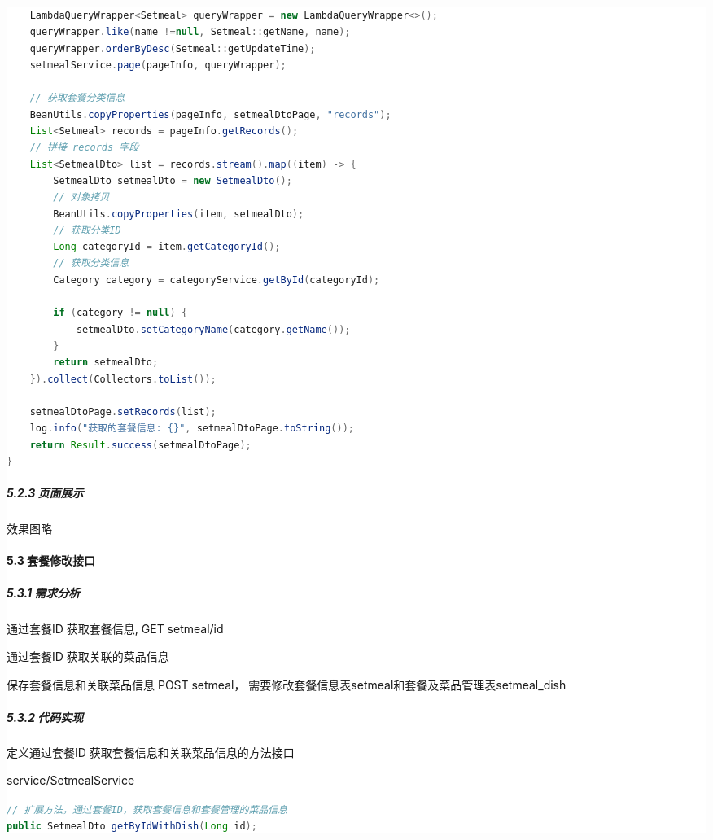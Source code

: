 ```java
    LambdaQueryWrapper<Setmeal> queryWrapper = new LambdaQueryWrapper<>();
    queryWrapper.like(name !=null, Setmeal::getName, name);
    queryWrapper.orderByDesc(Setmeal::getUpdateTime);
    setmealService.page(pageInfo, queryWrapper);

    // 获取套餐分类信息
    BeanUtils.copyProperties(pageInfo, setmealDtoPage, "records");
    List<Setmeal> records = pageInfo.getRecords();
    // 拼接 records 字段
    List<SetmealDto> list = records.stream().map((item) -> {
        SetmealDto setmealDto = new SetmealDto();
        // 对象拷贝
        BeanUtils.copyProperties(item, setmealDto);
        // 获取分类ID
        Long categoryId = item.getCategoryId();
        // 获取分类信息
        Category category = categoryService.getById(categoryId);

        if (category != null) {
            setmealDto.setCategoryName(category.getName());
        }
        return setmealDto;
    }).collect(Collectors.toList());

    setmealDtoPage.setRecords(list);
    log.info("获取的套餐信息: {}", setmealDtoPage.toString());
    return Result.success(setmealDtoPage);
}
```

##### 5.2.3 页面展示

效果图略


#### 5.3 套餐修改接口

##### 5.3.1 需求分析

通过套餐ID 获取套餐信息, GET setmeal/id

通过套餐ID 获取关联的菜品信息

保存套餐信息和关联菜品信息 POST setmeal， 需要修改套餐信息表setmeal和套餐及菜品管理表setmeal_dish

##### 5.3.2 代码实现

定义通过套餐ID 获取套餐信息和关联菜品信息的方法接口

service/SetmealService

```java
// 扩展方法，通过套餐ID，获取套餐信息和套餐管理的菜品信息
public SetmealDto getByIdWithDish(Long id);
```
